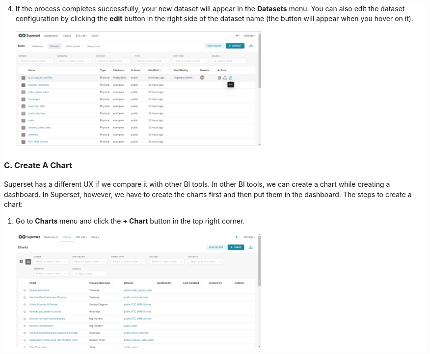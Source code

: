 4. If the process completes successfully, your new dataset will appear in the **Datasets** menu. You can also edit the dataset configuration by clicking the **edit** button in the right side of the dataset name (the button will appear when you hover on it).

    <img src="static/datasets_menu2.png" width="500">

### C. Create A Chart

Superset has a different UX if we compare it with other BI tools. In other BI tools, we can create a chart while creating a dashboard. In Superset, however, we have to create the charts first and then put them in the dashboard. The steps to create a chart:

1. Go to **Charts** menu and click the **+ Chart** button in the top right corner.

    <img src="static/charts_menu.png" width="500">
